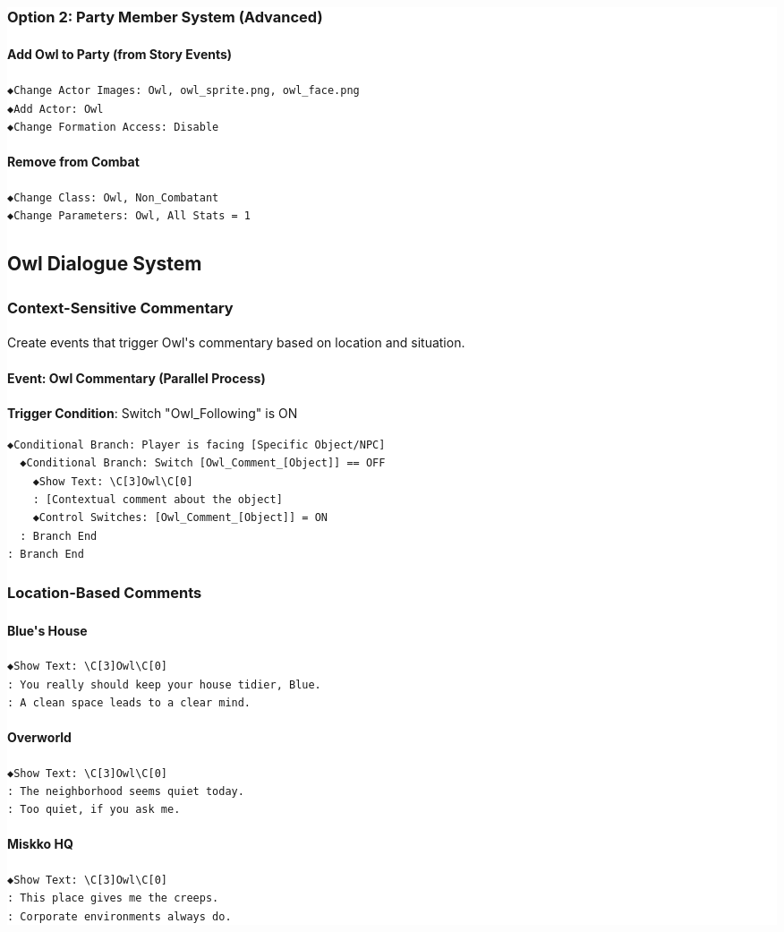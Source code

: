 ### Option 2: Party Member System (Advanced)

#### Add Owl to Party (from Story Events)
```
◆Change Actor Images: Owl, owl_sprite.png, owl_face.png
◆Add Actor: Owl
◆Change Formation Access: Disable
```

#### Remove from Combat
```
◆Change Class: Owl, Non_Combatant
◆Change Parameters: Owl, All Stats = 1
```

## Owl Dialogue System

### Context-Sensitive Commentary
Create events that trigger Owl's commentary based on location and situation.

#### Event: Owl Commentary (Parallel Process)
**Trigger Condition**: Switch "Owl_Following" is ON

```
◆Conditional Branch: Player is facing [Specific Object/NPC]
  ◆Conditional Branch: Switch [Owl_Comment_[Object]] == OFF
    ◆Show Text: \C[3]Owl\C[0]
    : [Contextual comment about the object]
    ◆Control Switches: [Owl_Comment_[Object]] = ON
  : Branch End
: Branch End
```

### Location-Based Comments

#### Blue's House
```
◆Show Text: \C[3]Owl\C[0]
: You really should keep your house tidier, Blue.
: A clean space leads to a clear mind.
```

#### Overworld
```
◆Show Text: \C[3]Owl\C[0]
: The neighborhood seems quiet today.
: Too quiet, if you ask me.
```

#### Miskko HQ
```
◆Show Text: \C[3]Owl\C[0]
: This place gives me the creeps.
: Corporate environments always do.
```
